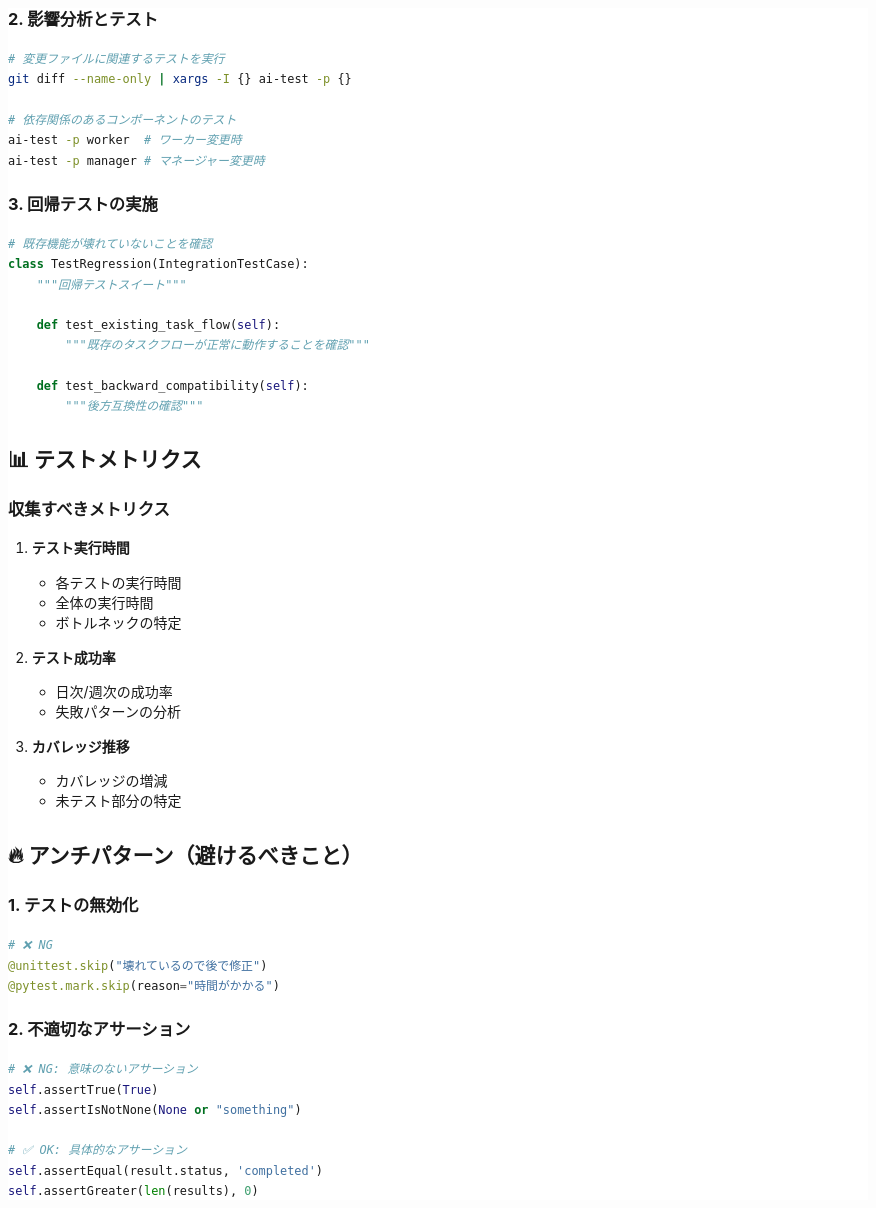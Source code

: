### 2. **影響分析とテスト**

```bash
# 変更ファイルに関連するテストを実行
git diff --name-only | xargs -I {} ai-test -p {}

# 依存関係のあるコンポーネントのテスト
ai-test -p worker  # ワーカー変更時
ai-test -p manager # マネージャー変更時
```

### 3. **回帰テストの実施**

```python
# 既存機能が壊れていないことを確認
class TestRegression(IntegrationTestCase):
    """回帰テストスイート"""

    def test_existing_task_flow(self):
        """既存のタスクフローが正常に動作することを確認"""

    def test_backward_compatibility(self):
        """後方互換性の確認"""
```

## 📊 テストメトリクス

### 収集すべきメトリクス

1. **テスト実行時間**
   - 各テストの実行時間
   - 全体の実行時間
   - ボトルネックの特定

2. **テスト成功率**
   - 日次/週次の成功率
   - 失敗パターンの分析

3. **カバレッジ推移**
   - カバレッジの増減
   - 未テスト部分の特定

## 🔥 アンチパターン（避けるべきこと）

### 1. **テストの無効化**
```python
# ❌ NG
@unittest.skip("壊れているので後で修正")
@pytest.mark.skip(reason="時間がかかる")
```

### 2. **不適切なアサーション**
```python
# ❌ NG: 意味のないアサーション
self.assertTrue(True)
self.assertIsNotNone(None or "something")

# ✅ OK: 具体的なアサーション
self.assertEqual(result.status, 'completed')
self.assertGreater(len(results), 0)
```
